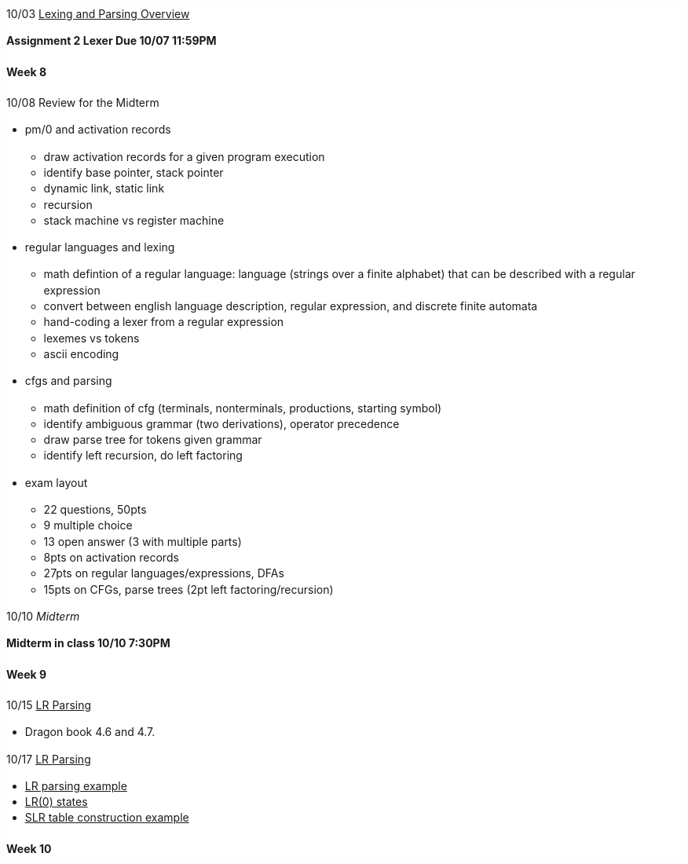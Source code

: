 
10/03 [Lexing and Parsing Overview](figures/3_files_lexing_parsing_overview.pdf)


__Assignment 2 Lexer Due 10/07 11:59PM__

#### Week 8
10/08 Review for the Midterm

- pm/0 and activation records
  - draw activation records for a given program execution
  - identify base pointer, stack pointer
  - dynamic link, static link
  - recursion
  - stack machine vs register machine

- regular languages and lexing
  - math defintion of a regular language: language (strings over a finite alphabet) that can be described with a regular expression
  - convert between english language description, regular expression, and discrete finite automata
  - hand-coding a lexer from a regular expression
  - lexemes vs tokens
  - ascii encoding

- cfgs and parsing
  - math definition of cfg (terminals, nonterminals, productions, starting symbol)
  - identify ambiguous grammar (two derivations), operator precedence
  - draw parse tree for tokens given grammar
  - identify left recursion, do left factoring

- exam layout
  - 22 questions, 50pts
  - 9 multiple choice
  - 13 open answer (3 with multiple parts)
  - 8pts on activation records
  - 27pts on regular languages/expressions, DFAs
  - 15pts on CFGs, parse trees (2pt left factoring/recursion)


10/10 _Midterm_

__Midterm in class 10/10 7:30PM__

#### Week 9
10/15 [LR Parsing](slides/lecture9_lr.pdf)

- Dragon book 4.6 and 4.7.

10/17 [LR Parsing](slides/lecture9_lr.pdf)

- [LR parsing example](https://www.cs.rutgers.edu/~zz124/cs415_spring2014/lectures/lr_parser_animation.pdf)
- [LR(0) states](https://www.cs.rutgers.edu/~zz124/cs415_spring2014/lectures/lec14_synVII.pdf)
- [SLR table construction example](https://www.cs.rutgers.edu/~zz124/cs415_spring2014/lectures/lr_states_exp.pdf)


#### Week 10
